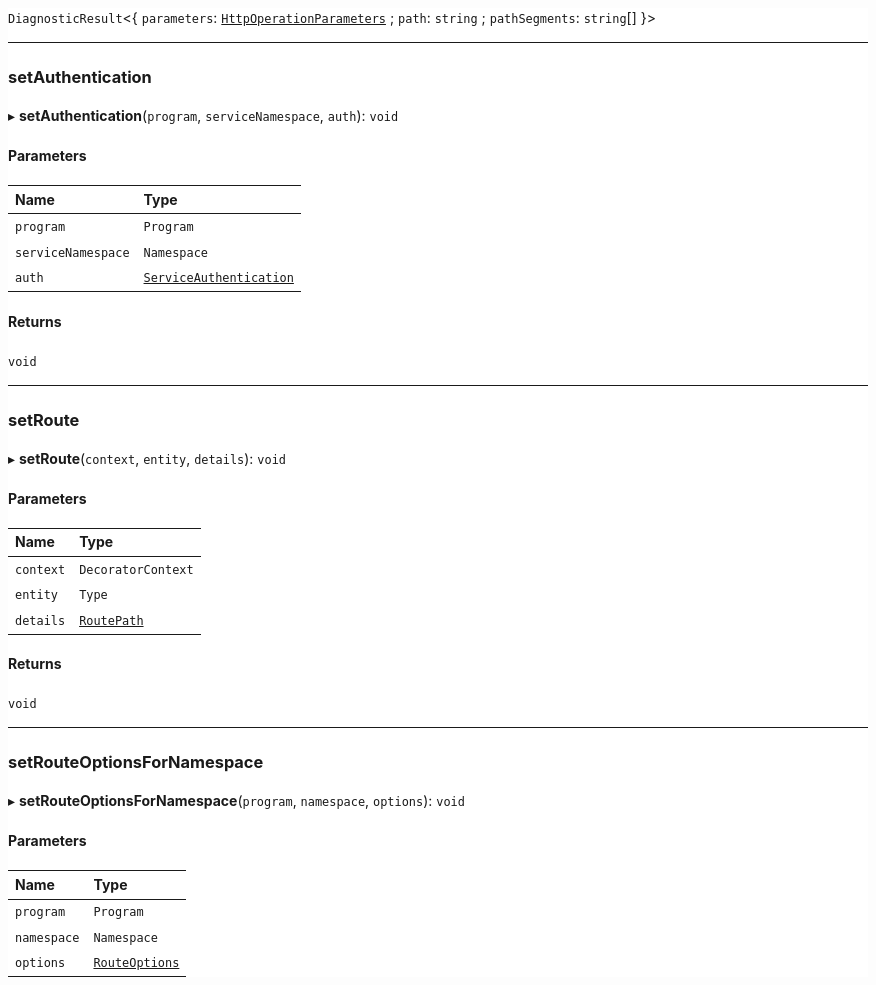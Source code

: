 `DiagnosticResult`<{ `parameters`: [`HttpOperationParameters`](interfaces/HttpOperationParameters.md) ; `path`: `string` ; `pathSegments`: `string`[]  }\>

___

### setAuthentication

▸ **setAuthentication**(`program`, `serviceNamespace`, `auth`): `void`

#### Parameters

| Name | Type |
| :------ | :------ |
| `program` | `Program` |
| `serviceNamespace` | `Namespace` |
| `auth` | [`ServiceAuthentication`](interfaces/ServiceAuthentication.md) |

#### Returns

`void`

___

### setRoute

▸ **setRoute**(`context`, `entity`, `details`): `void`

#### Parameters

| Name | Type |
| :------ | :------ |
| `context` | `DecoratorContext` |
| `entity` | `Type` |
| `details` | [`RoutePath`](interfaces/RoutePath.md) |

#### Returns

`void`

___

### setRouteOptionsForNamespace

▸ **setRouteOptionsForNamespace**(`program`, `namespace`, `options`): `void`

#### Parameters

| Name | Type |
| :------ | :------ |
| `program` | `Program` |
| `namespace` | `Namespace` |
| `options` | [`RouteOptions`](interfaces/RouteOptions.md) |
